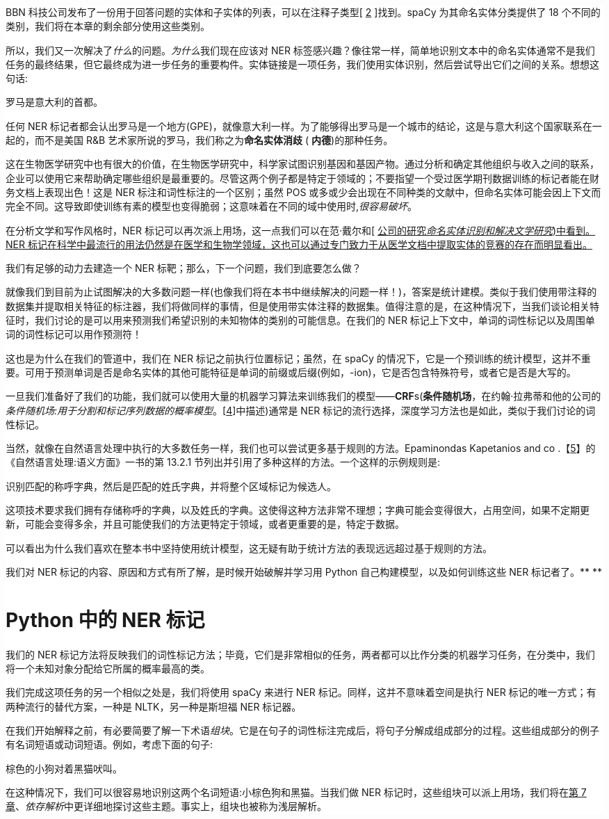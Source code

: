 BBN 科技公司发布了一份用于回答问题的实体和子实体的列表，可以在注释子类型[ [2](https://catalog.ldc.upenn.edu/docs/LDC2005T33/BBN-Types-Subtypes.html) ]找到。spaCy 为其命名实体分类提供了 18 个不同的类别，我们将在本章的剩余部分使用这些类别。

所以，我们又一次解决了*什么*的问题。*为什么*我们现在应该对 NER 标签感兴趣？像往常一样，简单地识别文本中的命名实体通常不是我们任务的最终结果，但它最终成为进一步任务的重要构件。实体链接是一项任务，我们使用实体识别，然后尝试导出它们之间的关系。想想这句话:

罗马是意大利的首都。

任何 NER 标记者都会认出罗马是一个地方(GPE)，就像意大利一样。为了能够得出罗马是一个城市的结论，这是与意大利这个国家联系在一起的，而不是美国 R&B 艺术家所说的罗马，我们称之为**命名实体消歧** ( **内德**)的那种任务。

这在生物医学研究中也有很大的价值，在生物医学研究中，科学家试图识别基因和基因产物。通过分析和确定其他组织与收入之间的联系，企业可以使用它来帮助确定哪些组织是最重要的。尽管这两个例子都是特定于领域的；不要指望一个受过医学期刊数据训练的标记者能在财务文档上表现出色！这是 NER 标注和词性标注的一个区别；虽然 POS 或多或少会出现在不同种类的文献中，但命名实体可能会因上下文而完全不同。这导致即使训练有素的模型也变得脆弱；这意味着在不同的域中使用时,*很容易破坏*。

在分析文学和写作风格时，NER 标记可以再次派上用场，这一点我们可以在范·戴尔和[ [公司的研究*命名实体识别和解决文学研究*)中看到。NER 标记在科学中最流行的用法仍然是在医学和生物学领域，这也可以通过专门致力于从医学文档中提取实体的竞赛的存在而明显看出。](https://pure.uva.nl/ws/files/2676433/168352_2014_VanDalenOskam_07_Namescape.pdf)

我们有足够的动力去建造一个 NER 标靶；那么，下一个问题，我们到底要怎么做？

就像我们到目前为止试图解决的大多数问题一样(也像我们将在本书中继续解决的问题一样！)，答案是统计建模。类似于我们使用带注释的数据集并提取相关特征的标注器，我们将做同样的事情，但是使用带实体注释的数据集。值得注意的是，在这种情况下，当我们谈论相关特征时，我们讨论的是可以用来预测我们希望识别的未知物体的类别的可能信息。在我们的 NER 标记上下文中，单词的词性标记以及周围单词的词性标记可以用作预测符！

这也是为什么在我们的管道中，我们在 NER 标记之前执行位置标记；虽然，在 spaCy 的情况下，它是一个预训练的统计模型，这并不重要。可用于预测单词是否是命名实体的其他可能特征是单词的前缀或后缀(例如，-ion)，它是否包含特殊符号，或者它是否是大写的。

一旦我们准备好了我们的功能，我们就可以使用大量的机器学习算法来训练我们的模型——**CRF**s(**条件随机场**，在约翰·拉弗蒂和他的公司的*条件随机场:用于分割和标记序列数据的概率模型*。[[4](https://repository.upenn.edu/cgi/viewcontent.cgi?referer=&httpsredir=1&article=1162&context=cis_papers)]中描述)通常是 NER 标记的流行选择，深度学习方法也是如此，类似于我们讨论的词性标记。

当然，就像在自然语言处理中执行的大多数任务一样，我们也可以尝试更多基于规则的方法。Epaminondas Kapetanios and co .【[5](https://books.google.fr/books?id=YXv6AQAAQBAJ&source=gbs_navlinks_s)】的《自然语言处理:语义方面》一书的第 13.2.1 节列出并引用了多种这样的方法。一个这样的示例规则是:

识别匹配的称呼字典，然后是匹配的姓氏字典，并将整个区域标记为候选人。

这项技术要求我们拥有存储称呼的字典，以及姓氏的字典。这使得这种方法非常不理想；字典可能会变得很大，占用空间，如果不定期更新，可能会变得多余，并且可能使我们的方法更特定于领域，或者更重要的是，特定于数据。

可以看出为什么我们喜欢在整本书中坚持使用统计模型，这无疑有助于统计方法的表现远远超过基于规则的方法。

我们对 NER 标记的内容、原因和方式有所了解，是时候开始破解并学习用 Python 自己构建模型，以及如何训练这些 NER 标记者了。** **<title>Unknown</title>  <link href="../stylesheet.css" rel="stylesheet" type="text/css"> <link href="../page_styles1.css" rel="stylesheet" type="text/css">

# Python 中的 NER 标记

我们的 NER 标记方法将反映我们的词性标记方法；毕竟，它们是非常相似的任务，两者都可以比作分类的机器学习任务，在分类中，我们将一个未知对象分配给它所属的概率最高的类。

我们完成这项任务的另一个相似之处是，我们将使用 spaCy 来进行 NER 标记。同样，这并不意味着空间是执行 NER 标记的唯一方式；有两种流行的替代方案，一种是 NLTK，另一种是斯坦福 NER 标记器。

在我们开始解释之前，有必要简要了解一下术语*组块*。它是在句子的词性标注完成后，将句子分解成组成部分的过程。这些组成部分的例子有名词短语或动词短语。例如，考虑下面的句子:

棕色的小狗对着黑猫吠叫。

在这种情况下，我们可以很容易地识别这两个名词短语:小棕色狗和黑猫。当我们做 NER 标记时，这些组块可以派上用场，我们将在[第 7 章](bdd3d124-b0be-4848-8a54-a8913ab8214e.xhtml)、*依存解析*中更详细地探讨这些主题。事实上，组块也被称为浅层解析。
